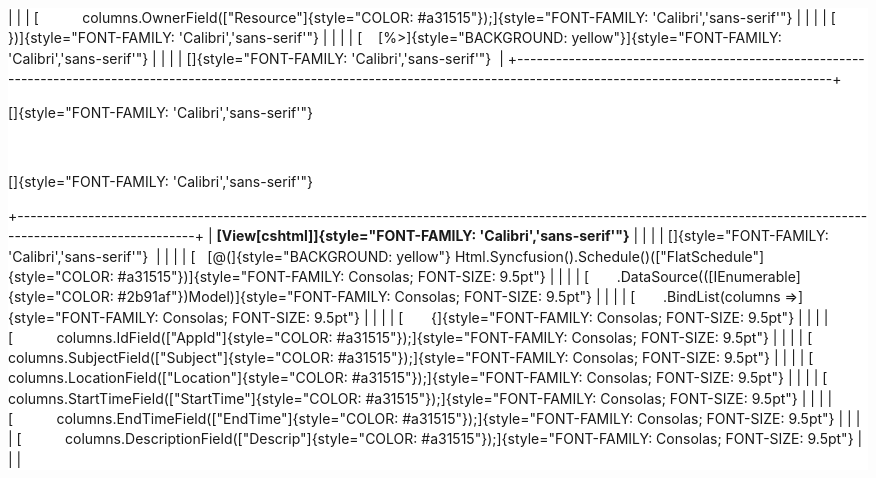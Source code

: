 |                                                                                                                                                                                      |
| [           columns.OwnerField([\"Resource\"]{style="COLOR: #a31515"});]{style="FONT-FAMILY: 'Calibri','sans-serif'"}                                                                |
|                                                                                                                                                                                      |
| [       })]{style="FONT-FAMILY: 'Calibri','sans-serif'"}                                                                                                                             |
|                                                                                                                                                                                      |
| [    [%\>]{style="BACKGROUND: yellow"}]{style="FONT-FAMILY: 'Calibri','sans-serif'"}                                                                                                 |
|                                                                                                                                                                                      |
| []{style="FONT-FAMILY: 'Calibri','sans-serif'"}                                                                                                                                      |
+--------------------------------------------------------------------------------------------------------------------------------------------------------------------------------------+

[]{style="FONT-FAMILY: 'Calibri','sans-serif'"} 

 

[]{style="FONT-FAMILY: 'Calibri','sans-serif'"} 

+-----------------------------------------------------------------------------------------------------------------------------------------------------------------+
| **[View\[cshtml\]]{style="FONT-FAMILY: 'Calibri','sans-serif'"}**                                                                                               |
|                                                                                                                                                                 |
| []{style="FONT-FAMILY: 'Calibri','sans-serif'"}                                                                                                                 |
|                                                                                                                                                                 |
| [   [@(]{style="BACKGROUND: yellow"} Html.Syncfusion().Schedule()([\"FlatSchedule\"]{style="COLOR: #a31515"})]{style="FONT-FAMILY: Consolas; FONT-SIZE: 9.5pt"} |
|                                                                                                                                                                 |
| [       .DataSource(([IEnumerable]{style="COLOR: #2b91af"})Model)]{style="FONT-FAMILY: Consolas; FONT-SIZE: 9.5pt"}                                             |
|                                                                                                                                                                 |
| [       .BindList(columns =\>]{style="FONT-FAMILY: Consolas; FONT-SIZE: 9.5pt"}                                                                                 |
|                                                                                                                                                                 |
| [       {]{style="FONT-FAMILY: Consolas; FONT-SIZE: 9.5pt"}                                                                                                     |
|                                                                                                                                                                 |
| [           columns.IdField([\"AppId\"]{style="COLOR: #a31515"});]{style="FONT-FAMILY: Consolas; FONT-SIZE: 9.5pt"}                                             |
|                                                                                                                                                                 |
| [           columns.SubjectField([\"Subject\"]{style="COLOR: #a31515"});]{style="FONT-FAMILY: Consolas; FONT-SIZE: 9.5pt"}                                      |
|                                                                                                                                                                 |
| [           columns.LocationField([\"Location\"]{style="COLOR: #a31515"});]{style="FONT-FAMILY: Consolas; FONT-SIZE: 9.5pt"}                                    |
|                                                                                                                                                                 |
| [           columns.StartTimeField([\"StartTime\"]{style="COLOR: #a31515"});]{style="FONT-FAMILY: Consolas; FONT-SIZE: 9.5pt"}                                  |
|                                                                                                                                                                 |
| [           columns.EndTimeField([\"EndTime\"]{style="COLOR: #a31515"});]{style="FONT-FAMILY: Consolas; FONT-SIZE: 9.5pt"}                                      |
|                                                                                                                                                                 |
| [           columns.DescriptionField([\"Descrip\"]{style="COLOR: #a31515"});]{style="FONT-FAMILY: Consolas; FONT-SIZE: 9.5pt"}                                  |
|                                                                                                                                                                 |